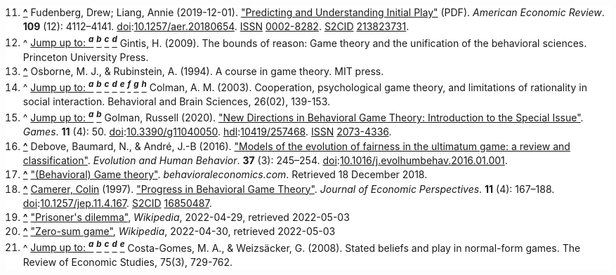 11.  **[^](https://en.wikipedia.org/wiki/Behavioral_game_theory#cite_ref-11 "Jump up")** Fudenberg, Drew; Liang, Annie (2019-12-01). ["Predicting and Understanding Initial Play"](https://economics.sas.upenn.edu/sites/default/files/filevault/SSRN_17-026.pdf) (PDF). _American Economic Review_. **109** (12): 4112–4141. [doi](https://en.wikipedia.org/wiki/Doi_(identifier) "Doi (identifier)"):[10.1257/aer.20180654](https://doi.org/10.1257%2Faer.20180654). [ISSN](https://en.wikipedia.org/wiki/ISSN_(identifier) "ISSN (identifier)") [0002-8282](https://www.worldcat.org/issn/0002-8282). [S2CID](https://en.wikipedia.org/wiki/S2CID_(identifier) "S2CID (identifier)") [213823731](https://api.semanticscholar.org/CorpusID:213823731).
12.  ^ [Jump up to: <sup><i><b>a</b></i></sup>](https://en.wikipedia.org/wiki/Behavioral_game_theory#cite_ref-Gintis2_12-0) [<sup><i><b>b</b></i></sup>](https://en.wikipedia.org/wiki/Behavioral_game_theory#cite_ref-Gintis2_12-1) [<sup><i><b>c</b></i></sup>](https://en.wikipedia.org/wiki/Behavioral_game_theory#cite_ref-Gintis2_12-2) [<sup><i><b>d</b></i></sup>](https://en.wikipedia.org/wiki/Behavioral_game_theory#cite_ref-Gintis2_12-3) Gintis, H. (2009). The bounds of reason: Game theory and the unification of the behavioral sciences. Princeton University Press.
13.  **[^](https://en.wikipedia.org/wiki/Behavioral_game_theory#cite_ref-Osborne_13-0 "Jump up")** Osborne, M. J., & Rubinstein, A. (1994). A course in game theory. MIT press.
14.  ^ [Jump up to: <sup><i><b>a</b></i></sup>](https://en.wikipedia.org/wiki/Behavioral_game_theory#cite_ref-Colman_14-0) [<sup><i><b>b</b></i></sup>](https://en.wikipedia.org/wiki/Behavioral_game_theory#cite_ref-Colman_14-1) [<sup><i><b>c</b></i></sup>](https://en.wikipedia.org/wiki/Behavioral_game_theory#cite_ref-Colman_14-2) [<sup><i><b>d</b></i></sup>](https://en.wikipedia.org/wiki/Behavioral_game_theory#cite_ref-Colman_14-3) [<sup><i><b>e</b></i></sup>](https://en.wikipedia.org/wiki/Behavioral_game_theory#cite_ref-Colman_14-4) [<sup><i><b>f</b></i></sup>](https://en.wikipedia.org/wiki/Behavioral_game_theory#cite_ref-Colman_14-5) [<sup><i><b>g</b></i></sup>](https://en.wikipedia.org/wiki/Behavioral_game_theory#cite_ref-Colman_14-6) [<sup><i><b>h</b></i></sup>](https://en.wikipedia.org/wiki/Behavioral_game_theory#cite_ref-Colman_14-7) Colman, A. M. (2003). Cooperation, psychological game theory, and limitations of rationality in social interaction. Behavioral and Brain Sciences, 26(02), 139-153.
15.  ^ [Jump up to: <sup><i><b>a</b></i></sup>](https://en.wikipedia.org/wiki/Behavioral_game_theory#cite_ref-:2_15-0) [<sup><i><b>b</b></i></sup>](https://en.wikipedia.org/wiki/Behavioral_game_theory#cite_ref-:2_15-1) Golman, Russell (2020). ["New Directions in Behavioral Game Theory: Introduction to the Special Issue"](https://doi.org/10.3390%2Fg11040050). _Games_. **11** (4): 50. [doi](https://en.wikipedia.org/wiki/Doi_(identifier) "Doi (identifier)"):[10.3390/g11040050](https://doi.org/10.3390%2Fg11040050). [hdl](https://en.wikipedia.org/wiki/Hdl_(identifier) "Hdl (identifier)"):[10419/257468](https://hdl.handle.net/10419%2F257468). [ISSN](https://en.wikipedia.org/wiki/ISSN_(identifier) "ISSN (identifier)") [2073-4336](https://www.worldcat.org/issn/2073-4336).
16.  **[^](https://en.wikipedia.org/wiki/Behavioral_game_theory#cite_ref-16 "Jump up")** Debove, Baumard, N., & André, J.-B (2016). ["Models of the evolution of fairness in the ultimatum game: a review and classification"](https://www.sciencedirect.com/science/article/abs/pii/S1090513816000039). _Evolution and Human Behavior_. **37** (3): 245–254. [doi](https://en.wikipedia.org/wiki/Doi_(identifier) "Doi (identifier)"):[10.1016/j.evolhumbehav.2016.01.001](https://doi.org/10.1016%2Fj.evolhumbehav.2016.01.001).
17.  **[^](https://en.wikipedia.org/wiki/Behavioral_game_theory#cite_ref-CN_MP-BGT-R-10_17-0 "Jump up")** ["(Behavioral) Game theory"](https://www.behavioraleconomics.com/resources/mini-encyclopedia-of-be/behavioral-game-theory). _behavioraleconomics.com_. Retrieved 18 December 2018.
18.  **[^](https://en.wikipedia.org/wiki/Behavioral_game_theory#cite_ref-CN_MP-BGT-R-11_18-0 "Jump up")** [Camerer, Colin](https://en.wikipedia.org/wiki/Colin_Camerer "Colin Camerer") (1997). ["Progress in Behavioral Game Theory"](https://authors.library.caltech.edu/22122/). _Journal of Economic Perspectives_. **11** (4): 167–188. [doi](https://en.wikipedia.org/wiki/Doi_(identifier) "Doi (identifier)"):[10.1257/jep.11.4.167](https://doi.org/10.1257%2Fjep.11.4.167). [S2CID](https://en.wikipedia.org/wiki/S2CID_(identifier) "S2CID (identifier)") [16850487](https://api.semanticscholar.org/CorpusID:16850487).
19.  **[^](https://en.wikipedia.org/wiki/Behavioral_game_theory#cite_ref-19 "Jump up")** ["Prisoner's dilemma"](https://en.wikipedia.org/w/index.php?title=Prisoner%27s_dilemma&oldid=1085241250), _Wikipedia_, 2022-04-29, retrieved 2022-05-03
20.  **[^](https://en.wikipedia.org/wiki/Behavioral_game_theory#cite_ref-20 "Jump up")** ["Zero-sum game"](https://en.wikipedia.org/w/index.php?title=Zero-sum_game&oldid=1085471386), _Wikipedia_, 2022-04-30, retrieved 2022-05-03
21.  ^ [Jump up to: <sup><i><b>a</b></i></sup>](https://en.wikipedia.org/wiki/Behavioral_game_theory#cite_ref-belief_21-0) [<sup><i><b>b</b></i></sup>](https://en.wikipedia.org/wiki/Behavioral_game_theory#cite_ref-belief_21-1) [<sup><i><b>c</b></i></sup>](https://en.wikipedia.org/wiki/Behavioral_game_theory#cite_ref-belief_21-2) [<sup><i><b>d</b></i></sup>](https://en.wikipedia.org/wiki/Behavioral_game_theory#cite_ref-belief_21-3) [<sup><i><b>e</b></i></sup>](https://en.wikipedia.org/wiki/Behavioral_game_theory#cite_ref-belief_21-4) Costa-Gomes, M. A., & Weizsäcker, G. (2008). Stated beliefs and play in normal-form games. The Review of Economic Studies, 75(3), 729-762.